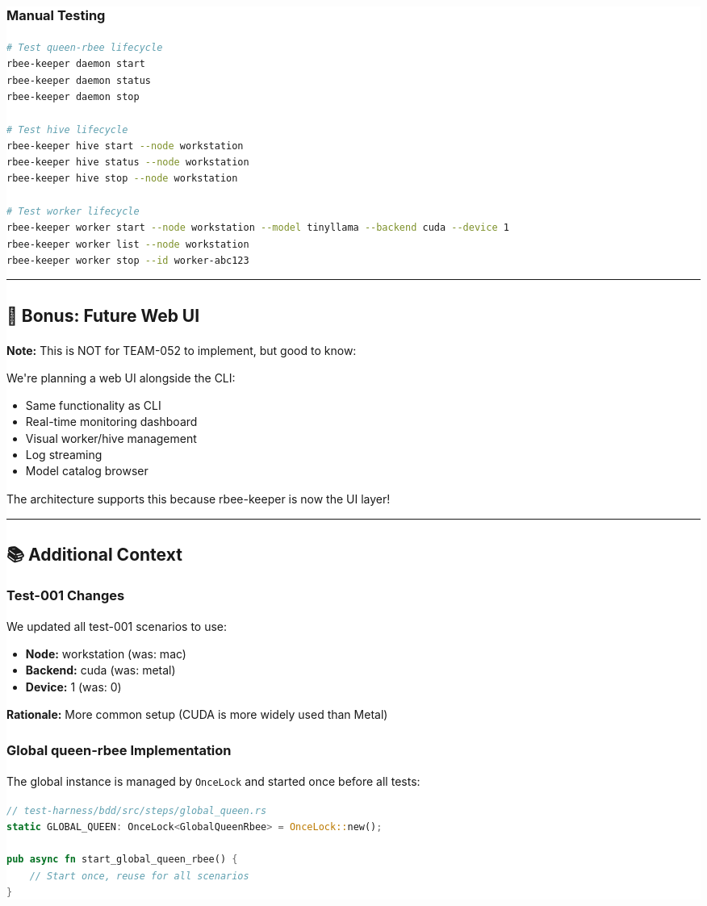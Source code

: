 ### Manual Testing
```bash
# Test queen-rbee lifecycle
rbee-keeper daemon start
rbee-keeper daemon status
rbee-keeper daemon stop

# Test hive lifecycle
rbee-keeper hive start --node workstation
rbee-keeper hive status --node workstation
rbee-keeper hive stop --node workstation

# Test worker lifecycle
rbee-keeper worker start --node workstation --model tinyllama --backend cuda --device 1
rbee-keeper worker list --node workstation
rbee-keeper worker stop --id worker-abc123
```

---

## 🎁 Bonus: Future Web UI

**Note:** This is NOT for TEAM-052 to implement, but good to know:

We're planning a web UI alongside the CLI:
- Same functionality as CLI
- Real-time monitoring dashboard
- Visual worker/hive management
- Log streaming
- Model catalog browser

The architecture supports this because rbee-keeper is now the UI layer!

---

## 📚 Additional Context

### Test-001 Changes
We updated all test-001 scenarios to use:
- **Node:** workstation (was: mac)
- **Backend:** cuda (was: metal)
- **Device:** 1 (was: 0)

**Rationale:** More common setup (CUDA is more widely used than Metal)

### Global queen-rbee Implementation
The global instance is managed by `OnceLock` and started once before all tests:
```rust
// test-harness/bdd/src/steps/global_queen.rs
static GLOBAL_QUEEN: OnceLock<GlobalQueenRbee> = OnceLock::new();

pub async fn start_global_queen_rbee() {
    // Start once, reuse for all scenarios
}
```
